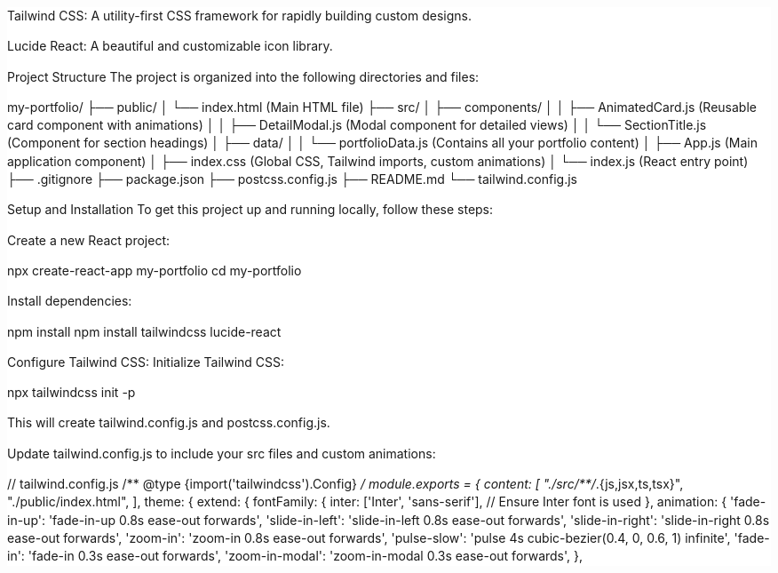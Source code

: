 Tailwind CSS: A utility-first CSS framework for rapidly building custom designs.

Lucide React: A beautiful and customizable icon library.

Project Structure
The project is organized into the following directories and files:

my-portfolio/
├── public/
│   └── index.html  (Main HTML file)
├── src/
│   ├── components/
│   │   ├── AnimatedCard.js   (Reusable card component with animations)
│   │   ├── DetailModal.js    (Modal component for detailed views)
│   │   └── SectionTitle.js   (Component for section headings)
│   ├── data/
│   │   └── portfolioData.js  (Contains all your portfolio content)
│   ├── App.js              (Main application component)
│   ├── index.css           (Global CSS, Tailwind imports, custom animations)
│   └── index.js            (React entry point)
├── .gitignore
├── package.json
├── postcss.config.js
├── README.md
└── tailwind.config.js

Setup and Installation
To get this project up and running locally, follow these steps:

Create a new React project:

npx create-react-app my-portfolio
cd my-portfolio

Install dependencies:

npm install
npm install tailwindcss lucide-react

Configure Tailwind CSS:
Initialize Tailwind CSS:

npx tailwindcss init -p

This will create tailwind.config.js and postcss.config.js.

Update tailwind.config.js to include your src files and custom animations:

// tailwind.config.js
/** @type {import('tailwindcss').Config} */
module.exports = {
  content: [
    "./src/**/*.{js,jsx,ts,tsx}",
    "./public/index.html",
  ],
  theme: {
    extend: {
      fontFamily: {
        inter: ['Inter', 'sans-serif'], // Ensure Inter font is used
      },
      animation: {
        'fade-in-up': 'fade-in-up 0.8s ease-out forwards',
        'slide-in-left': 'slide-in-left 0.8s ease-out forwards',
        'slide-in-right': 'slide-in-right 0.8s ease-out forwards',
        'zoom-in': 'zoom-in 0.8s ease-out forwards',
        'pulse-slow': 'pulse 4s cubic-bezier(0.4, 0, 0.6, 1) infinite',
        'fade-in': 'fade-in 0.3s ease-out forwards',
        'zoom-in-modal': 'zoom-in-modal 0.3s ease-out forwards',
      },